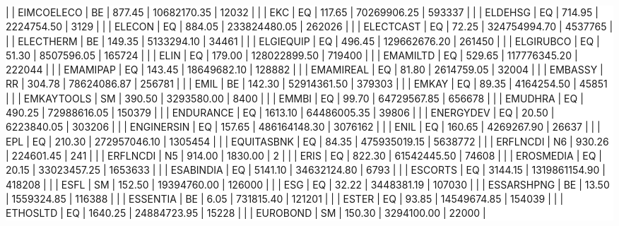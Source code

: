 |  | EIMCOELECO | BE | 877.45 | 10682170.35 | 12032 |
|  | EKC | EQ | 117.65 | 70269906.25 | 593337 |
|  | ELDEHSG | EQ | 714.95 | 2224754.50 | 3129 |
|  | ELECON | EQ | 884.05 | 233824480.05 | 262026 |
|  | ELECTCAST | EQ | 72.25 | 324754994.70 | 4537765 |
|  | ELECTHERM | BE | 149.35 | 5133294.10 | 34461 |
|  | ELGIEQUIP | EQ | 496.45 | 129662676.20 | 261450 |
|  | ELGIRUBCO | EQ | 51.30 | 8507596.05 | 165724 |
|  | ELIN | EQ | 179.00 | 128022899.50 | 719400 |
|  | EMAMILTD | EQ | 529.65 | 117776345.20 | 222044 |
|  | EMAMIPAP | EQ | 143.45 | 18649682.10 | 128882 |
|  | EMAMIREAL | EQ | 81.80 | 2614759.05 | 32004 |
|  | EMBASSY | RR | 304.78 | 78624086.87 | 256781 |
|  | EMIL | BE | 142.30 | 52914361.50 | 379303 |
|  | EMKAY | EQ | 89.35 | 4164254.50 | 45851 |
|  | EMKAYTOOLS | SM | 390.50 | 3293580.00 | 8400 |
|  | EMMBI | EQ | 99.70 | 64729567.85 | 656678 |
|  | EMUDHRA | EQ | 490.25 | 72988616.05 | 150379 |
|  | ENDURANCE | EQ | 1613.10 | 64486005.35 | 39806 |
|  | ENERGYDEV | EQ | 20.50 | 6223840.05 | 303206 |
|  | ENGINERSIN | EQ | 157.65 | 486164148.30 | 3076162 |
|  | ENIL | EQ | 160.65 | 4269267.90 | 26637 |
|  | EPL | EQ | 210.30 | 272957046.10 | 1305454 |
|  | EQUITASBNK | EQ | 84.35 | 475935019.15 | 5638772 |
|  | ERFLNCDI | N6 | 930.26 | 224601.45 | 241 |
|  | ERFLNCDI | N5 | 914.00 | 1830.00 | 2 |
|  | ERIS | EQ | 822.30 | 61542445.50 | 74608 |
|  | EROSMEDIA | EQ | 20.15 | 33023457.25 | 1653633 |
|  | ESABINDIA | EQ | 5141.10 | 34632124.80 | 6793 |
|  | ESCORTS | EQ | 3144.15 | 1319861154.90 | 418208 |
|  | ESFL | SM | 152.50 | 19394760.00 | 126000 |
|  | ESG | EQ | 32.22 | 3448381.19 | 107030 |
|  | ESSARSHPNG | BE | 13.50 | 1559324.85 | 116388 |
|  | ESSENTIA | BE | 6.05 | 731815.40 | 121201 |
|  | ESTER | EQ | 93.85 | 14549674.85 | 154039 |
|  | ETHOSLTD | EQ | 1640.25 | 24884723.95 | 15228 |
|  | EUROBOND | SM | 150.30 | 3294100.00 | 22000 |